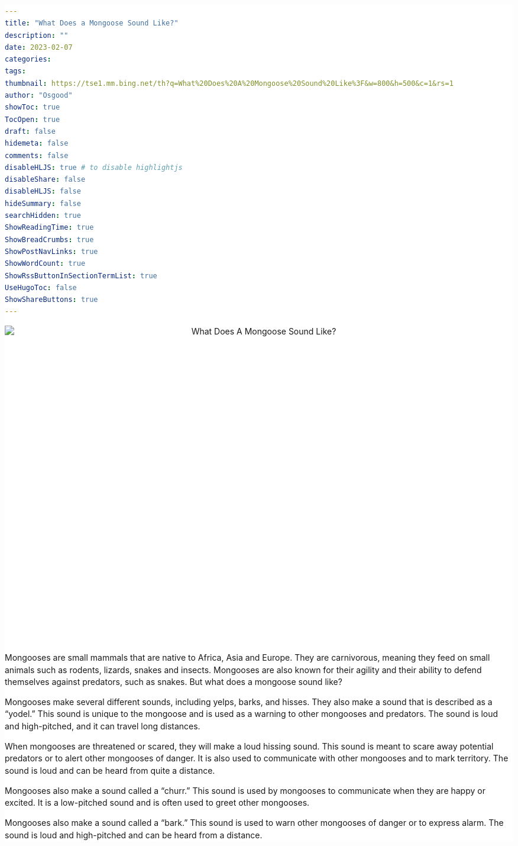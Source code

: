 ```yaml
---
title: "What Does a Mongoose Sound Like?"
description: ""
date: 2023-02-07
categories: 
tags: 
thumbnail: https://tse1.mm.bing.net/th?q=What%20Does%20A%20Mongoose%20Sound%20Like%3F&w=800&h=500&c=1&rs=1
author: "Osgood"
showToc: true
TocOpen: true
draft: false
hidemeta: false
comments: false
disableHLJS: true # to disable highlightjs
disableShare: false
disableHLJS: false
hideSummary: false
searchHidden: true
ShowReadingTime: true
ShowBreadCrumbs: true
ShowPostNavLinks: true
ShowWordCount: true
ShowRssButtonInSectionTermList: true
UseHugoToc: false
ShowShareButtons: true
---
```


<center>
	<img src="https://tse1.mm.bing.net/th?q=What%20Does%20A%20Mongoose%20Sound%20Like%3F&w=800&h=500&c=1&rs=1" alt="What Does A Mongoose Sound Like?" width="800" height="500" style="display: block; width: 100%; height: auto">
</center>

Mongooses are small mammals that are native to Africa, Asia and Europe. They are carnivorous, meaning they feed on small animals such as rodents, lizards, snakes and insects. Mongooses are also known for their agility and their ability to defend themselves against predators, such as snakes. But what does a mongoose sound like?

Mongooses make several different sounds, including yelps, barks, and hisses. They also make a sound that is described as a “yodel.” This sound is unique to the mongoose and is used as a warning to other mongooses and predators. The sound is loud and high-pitched, and it can travel long distances.

When mongooses are threatened or scared, they will make a loud hissing sound. This sound is meant to scare away potential predators or to alert other mongooses of danger. It is also used to communicate with other mongooses and to mark territory. The sound is loud and can be heard from quite a distance.

Mongooses also make a sound called a “churr.” This sound is used by mongooses to communicate when they are happy or excited. It is a low-pitched sound and is often used to greet other mongooses.

Mongooses also make a sound called a “bark.” This sound is used to warn other mongooses of danger or to express alarm. The sound is loud and high-pitched and can be heard from a distance.
